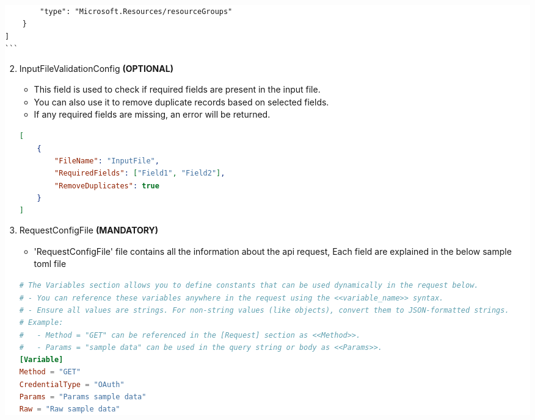             "type": "Microsoft.Resources/resourceGroups"
        }
    ]
    ```

2. InputFileValidationConfig **(OPTIONAL)**
    - This field is used to check if required fields are present in the input file.
    - You can also use it to remove duplicate records based on selected fields.
    - If any required fields are missing, an error will be returned.

    <!-- BELOW IS THE 'InputFileValidationConfig' JSON WITH SAMPLE DATA -->
    ```json
    [
        {
            "FileName": "InputFile",
            "RequiredFields": ["Field1", "Field2"],
            "RemoveDuplicates": true
        }
    ]
    ```  

3. RequestConfigFile **(MANDATORY)**
    - 'RequestConfigFile' file contains all the information about the api request, Each field are explained in the below sample toml file 

    <!-- BELOW IS THE 'RequestConfigFile' TOML FILE WITH SAMPLE DATA -->
    ```toml
    # The Variables section allows you to define constants that can be used dynamically in the request below.
    # - You can reference these variables anywhere in the request using the <<variable_name>> syntax.
    # - Ensure all values are strings. For non-string values (like objects), convert them to JSON-formatted strings.
    # Example:
    #   - Method = "GET" can be referenced in the [Request] section as <<Method>>.
    #   - Params = "sample data" can be used in the query string or body as <<Params>>.
    [Variable]
    Method = "GET"
    CredentialType = "OAuth"
    Params = "Params sample data"
    Raw = "Raw sample data"
